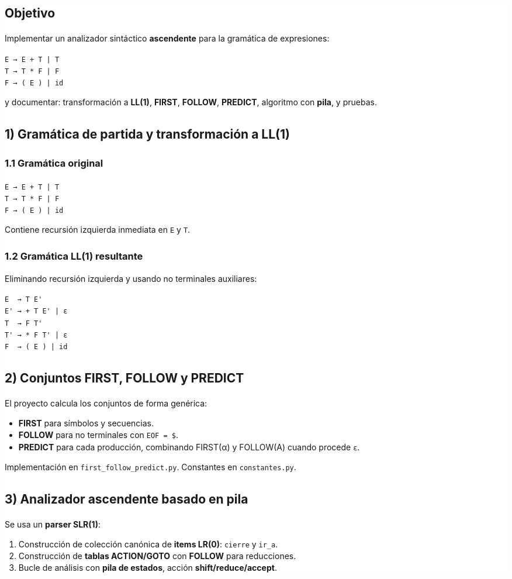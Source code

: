 ## Objetivo

Implementar un analizador sintáctico **ascendente** para la gramática de expresiones:

```
E → E + T | T
T → T * F | F
F → ( E ) | id
```

y documentar: transformación a **LL(1)**, **FIRST**, **FOLLOW**, **PREDICT**, algoritmo con **pila**, y pruebas. 


## 1) Gramática de partida y transformación a LL(1)

### 1.1 Gramática original

```
E → E + T | T
T → T * F | F
F → ( E ) | id
```

Contiene recursión izquierda inmediata en `E` y `T`. 

### 1.2 Gramática LL(1) resultante

Eliminando recursión izquierda y usando no terminales auxiliares:

```
E  → T E'
E' → + T E' | ε
T  → F T'
T' → * F T' | ε
F  → ( E ) | id
```


## 2) Conjuntos FIRST, FOLLOW y PREDICT

El proyecto calcula los conjuntos de forma genérica:

* **FIRST** para símbolos y secuencias.
* **FOLLOW** para no terminales con `EOF = $`.
* **PREDICT** para cada producción, combinando FIRST(α) y FOLLOW(A) cuando procede `ε`.

Implementación en `first_follow_predict.py`. Constantes en `constantes.py`.  


## 3) Analizador **ascendente** basado en pila

Se usa un **parser SLR(1)**:

1. Construcción de colección canónica de **items LR(0)**: `cierre` y `ir_a`.
2. Construcción de **tablas ACTION/GOTO** con **FOLLOW** para reducciones.
3. Bucle de análisis con **pila de estados**, acción **shift/reduce/accept**.
